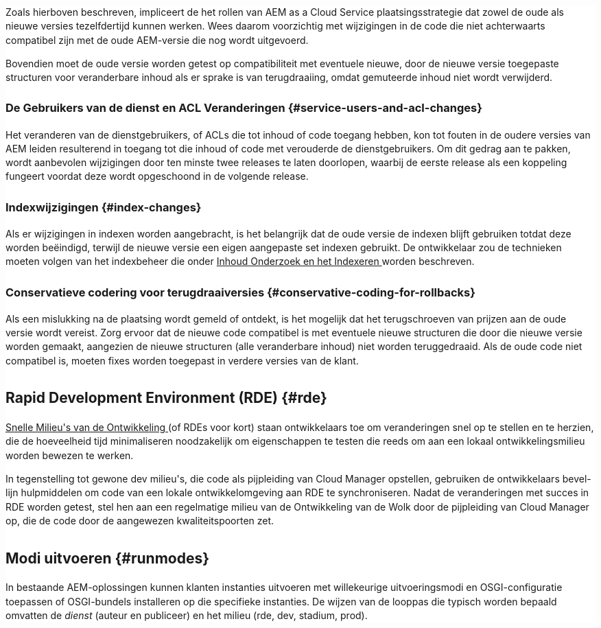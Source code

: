 Zoals hierboven beschreven, impliceert de het rollen van AEM as a Cloud Service plaatsingsstrategie dat zowel de oude als nieuwe versies tezelfdertijd kunnen werken. Wees daarom voorzichtig met wijzigingen in de code die niet achterwaarts compatibel zijn met de oude AEM-versie die nog wordt uitgevoerd.

Bovendien moet de oude versie worden getest op compatibiliteit met eventuele nieuwe, door de nieuwe versie toegepaste structuren voor veranderbare inhoud als er sprake is van terugdraaiing, omdat gemuteerde inhoud niet wordt verwijderd.

### De Gebruikers van de dienst en ACL Veranderingen {#service-users-and-acl-changes}

Het veranderen van de dienstgebruikers, of ACLs die tot inhoud of code toegang hebben, kon tot fouten in de oudere versies van AEM leiden resulterend in toegang tot die inhoud of code met verouderde de dienstgebruikers. Om dit gedrag aan te pakken, wordt aanbevolen wijzigingen door ten minste twee releases te laten doorlopen, waarbij de eerste release als een koppeling fungeert voordat deze wordt opgeschoond in de volgende release.

### Indexwijzigingen {#index-changes}

Als er wijzigingen in indexen worden aangebracht, is het belangrijk dat de oude versie de indexen blijft gebruiken totdat deze worden beëindigd, terwijl de nieuwe versie een eigen aangepaste set indexen gebruikt. De ontwikkelaar zou de technieken moeten volgen van het indexbeheer die onder [ Inhoud Onderzoek en het Indexeren ](/help/operations/indexing.md) worden beschreven.

### Conservatieve codering voor terugdraaiversies {#conservative-coding-for-rollbacks}

Als een mislukking na de plaatsing wordt gemeld of ontdekt, is het mogelijk dat het terugschroeven van prijzen aan de oude versie wordt vereist. Zorg ervoor dat de nieuwe code compatibel is met eventuele nieuwe structuren die door die nieuwe versie worden gemaakt, aangezien de nieuwe structuren (alle veranderbare inhoud) niet worden teruggedraaid. Als de oude code niet compatibel is, moeten fixes worden toegepast in verdere versies van de klant.

## Rapid Development Environment (RDE) {#rde}

[ Snelle Milieu&#39;s van de Ontwikkeling ](/help/implementing/developing/introduction/rapid-development-environments.md) (of RDEs voor kort) staan ontwikkelaars toe om veranderingen snel op te stellen en te herzien, die de hoeveelheid tijd minimaliseren noodzakelijk om eigenschappen te testen die reeds om aan een lokaal ontwikkelingsmilieu worden bewezen te werken.

In tegenstelling tot gewone dev milieu&#39;s, die code als pijpleiding van Cloud Manager opstellen, gebruiken de ontwikkelaars bevel-lijn hulpmiddelen om code van een lokale ontwikkelomgeving aan RDE te synchroniseren. Nadat de veranderingen met succes in RDE worden getest, stel hen aan een regelmatige milieu van de Ontwikkeling van de Wolk door de pijpleiding van Cloud Manager op, die de code door de aangewezen kwaliteitspoorten zet.

## Modi uitvoeren {#runmodes}

In bestaande AEM-oplossingen kunnen klanten instanties uitvoeren met willekeurige uitvoeringsmodi en OSGI-configuratie toepassen of OSGI-bundels installeren op die specifieke instanties. De wijzen van de looppas die typisch worden bepaald omvatten de *dienst* (auteur en publiceer) en het milieu (rde, dev, stadium, prod).
